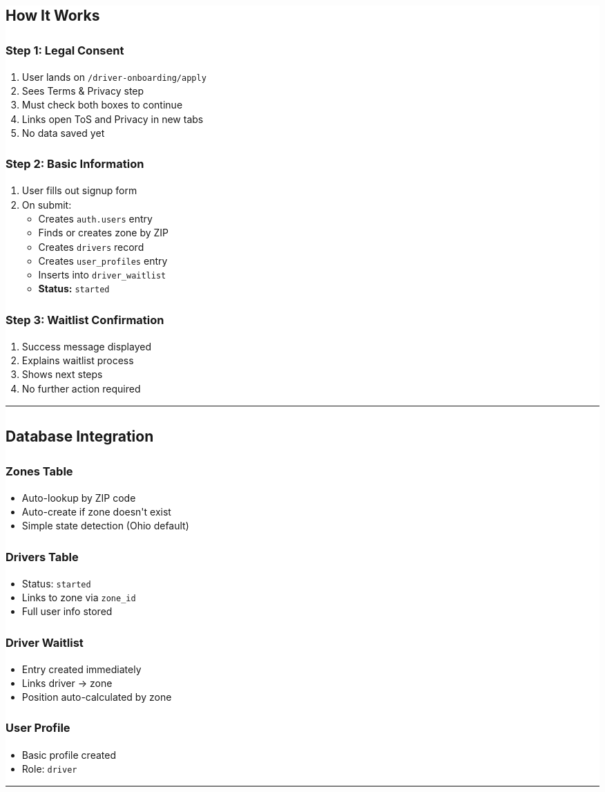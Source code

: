 
## How It Works

### Step 1: Legal Consent
1. User lands on `/driver-onboarding/apply`
2. Sees Terms & Privacy step
3. Must check both boxes to continue
4. Links open ToS and Privacy in new tabs
5. No data saved yet

### Step 2: Basic Information
1. User fills out signup form
2. On submit:
   - Creates `auth.users` entry
   - Finds or creates zone by ZIP
   - Creates `drivers` record
   - Creates `user_profiles` entry
   - Inserts into `driver_waitlist`
   - **Status:** `started`

### Step 3: Waitlist Confirmation
1. Success message displayed
2. Explains waitlist process
3. Shows next steps
4. No further action required

---

## Database Integration

### Zones Table
- Auto-lookup by ZIP code
- Auto-create if zone doesn't exist
- Simple state detection (Ohio default)

### Drivers Table
- Status: `started`
- Links to zone via `zone_id`
- Full user info stored

### Driver Waitlist
- Entry created immediately
- Links driver → zone
- Position auto-calculated by zone

### User Profile
- Basic profile created
- Role: `driver`

---